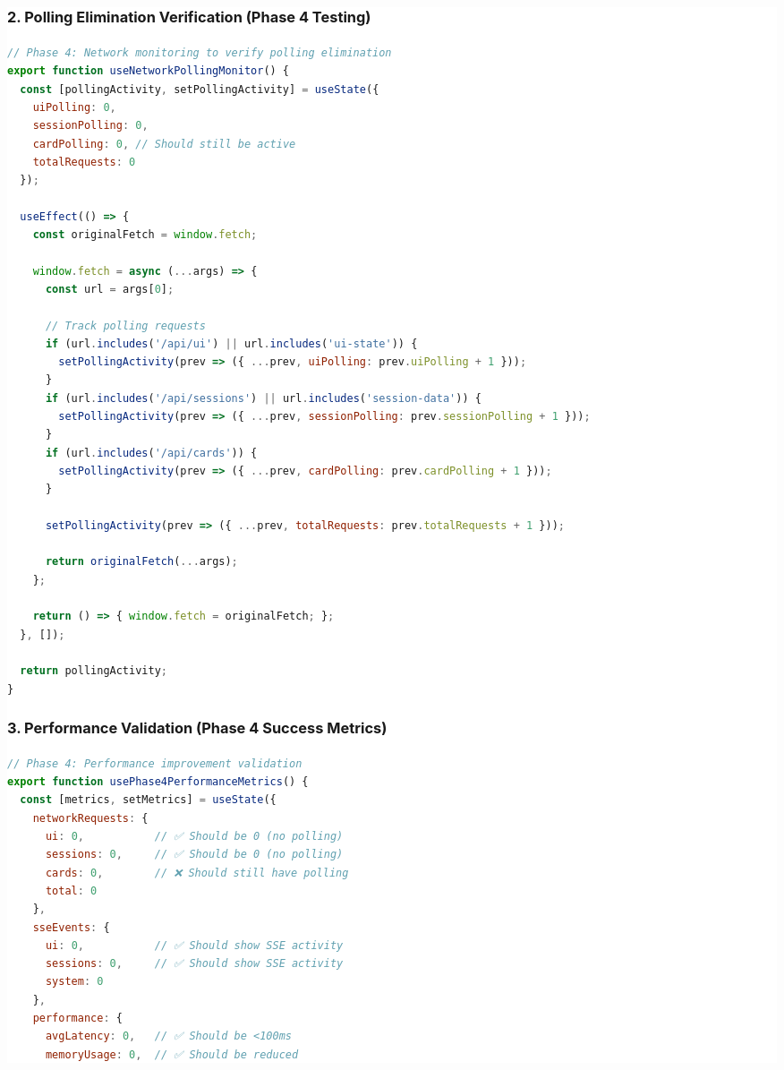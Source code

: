 ```javascript
```

### **2. Polling Elimination Verification (Phase 4 Testing)**

```javascript
// Phase 4: Network monitoring to verify polling elimination
export function useNetworkPollingMonitor() {
  const [pollingActivity, setPollingActivity] = useState({
    uiPolling: 0,
    sessionPolling: 0,
    cardPolling: 0, // Should still be active
    totalRequests: 0
  });
  
  useEffect(() => {
    const originalFetch = window.fetch;
    
    window.fetch = async (...args) => {
      const url = args[0];
      
      // Track polling requests
      if (url.includes('/api/ui') || url.includes('ui-state')) {
        setPollingActivity(prev => ({ ...prev, uiPolling: prev.uiPolling + 1 }));
      }
      if (url.includes('/api/sessions') || url.includes('session-data')) {
        setPollingActivity(prev => ({ ...prev, sessionPolling: prev.sessionPolling + 1 }));
      }
      if (url.includes('/api/cards')) {
        setPollingActivity(prev => ({ ...prev, cardPolling: prev.cardPolling + 1 }));
      }
      
      setPollingActivity(prev => ({ ...prev, totalRequests: prev.totalRequests + 1 }));
      
      return originalFetch(...args);
    };
    
    return () => { window.fetch = originalFetch; };
  }, []);
  
  return pollingActivity;
}
```

### **3. Performance Validation (Phase 4 Success Metrics)**

```javascript
// Phase 4: Performance improvement validation
export function usePhase4PerformanceMetrics() {
  const [metrics, setMetrics] = useState({
    networkRequests: {
      ui: 0,           // ✅ Should be 0 (no polling)
      sessions: 0,     // ✅ Should be 0 (no polling)
      cards: 0,        // ❌ Should still have polling
      total: 0
    },
    sseEvents: {
      ui: 0,           // ✅ Should show SSE activity
      sessions: 0,     // ✅ Should show SSE activity
      system: 0
    },
    performance: {
      avgLatency: 0,   // ✅ Should be <100ms
      memoryUsage: 0,  // ✅ Should be reduced
```